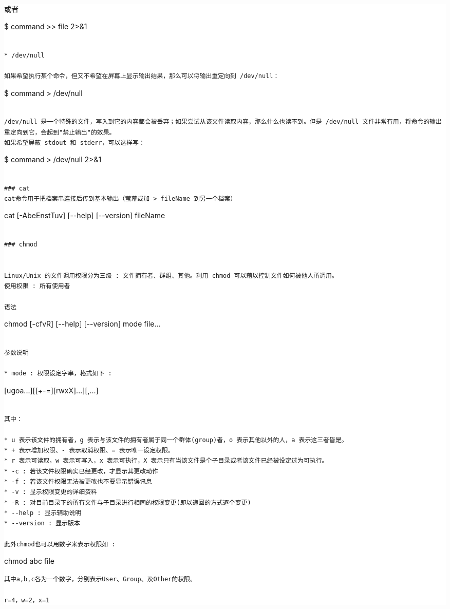 或者

$ command >> file 2>&1
```

* /dev/null

如果希望执行某个命令，但又不希望在屏幕上显示输出结果，那么可以将输出重定向到 /dev/null：

```
$ command > /dev/null
```

/dev/null 是一个特殊的文件，写入到它的内容都会被丢弃；如果尝试从该文件读取内容，那么什么也读不到。但是 /dev/null 文件非常有用，将命令的输出重定向到它，会起到"禁止输出"的效果。
如果希望屏蔽 stdout 和 stderr，可以这样写：

```
$ command > /dev/null 2>&1
```

### cat
cat命令用于把档案串连接后传到基本输出（萤幕或加 > fileName 到另一个档案）

```
cat [-AbeEnstTuv] [--help] [--version] fileName
```

### chmod


Linux/Unix 的文件调用权限分为三级 : 文件拥有者、群组、其他。利用 chmod 可以藉以控制文件如何被他人所调用。
使用权限 : 所有使用者

语法

```
chmod [-cfvR] [--help] [--version] mode file...
```

参数说明

* mode : 权限设定字串，格式如下 :

```
[ugoa...][[+-=][rwxX]...][,...]
```

其中：

* u 表示该文件的拥有者，g 表示与该文件的拥有者属于同一个群体(group)者，o 表示其他以外的人，a 表示这三者皆是。
* + 表示增加权限、- 表示取消权限、= 表示唯一设定权限。
* r 表示可读取，w 表示可写入，x 表示可执行，X 表示只有当该文件是个子目录或者该文件已经被设定过为可执行。
* -c : 若该文件权限确实已经更改，才显示其更改动作
* -f : 若该文件权限无法被更改也不要显示错误讯息
* -v : 显示权限变更的详细资料
* -R : 对目前目录下的所有文件与子目录进行相同的权限变更(即以递回的方式逐个变更)
* --help : 显示辅助说明
* --version : 显示版本

此外chmod也可以用数字来表示权限如 :

```
chmod abc file
```
其中a,b,c各为一个数字，分别表示User、Group、及Other的权限。

r=4，w=2，x=1
```